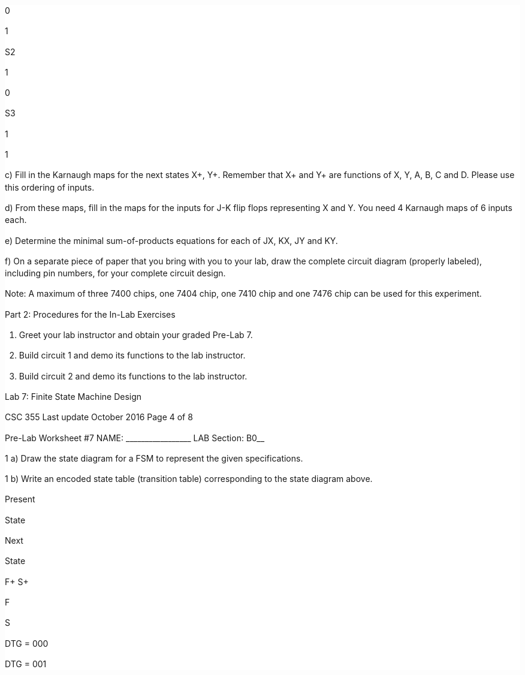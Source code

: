 0

1

S2

1

0

S3

1

1

c) Fill in the Karnaugh maps for the next states X+, Y+. Remember that X+ and Y+ are functions of X, Y, A, B, C and D. Please use this ordering of inputs.

d) From these maps, fill in the maps for the inputs for J-K flip flops representing X and Y. You need 4 Karnaugh maps of 6 inputs each.

e) Determine the minimal sum-of-products equations for each of JX, KX, JY and KY.

f) On a separate piece of paper that you bring with you to your lab, draw the complete circuit diagram (properly labeled), including pin numbers, for your complete circuit design.

Note: A maximum of three 7400 chips, one 7404 chip, one 7410 chip and one 7476 chip can be used for this experiment.

Part 2: Procedures for the In-Lab Exercises

1. Greet your lab instructor and obtain your graded Pre-Lab 7.

2. Build circuit 1 and demo its functions to the lab instructor.

3. Build circuit 2 and demo its functions to the lab instructor.

Lab 7: Finite State Machine Design

CSC 355 Last update October 2016 Page 4 of 8

Pre-Lab Worksheet #7 NAME: _________________ LAB Section: B0__

1 a) Draw the state diagram for a FSM to represent the given specifications.

1 b) Write an encoded state table (transition table) corresponding to the state diagram above.

Present

State

Next

State

F+ S+

F

S

DTG = 000

DTG = 001
